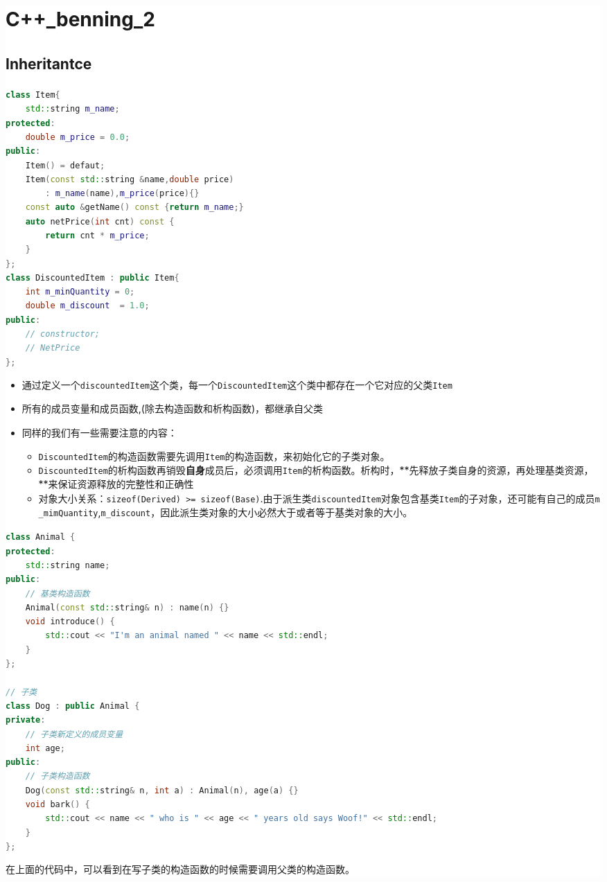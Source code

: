 # C++_benning_2
## Inheritantce
```c++
class Item{
    std::string m_name;
protected:
    double m_price = 0.0;
public: 
    Item() = defaut;
    Item(const std::string &name,double price)
        : m_name(name),m_price(price){}
    const auto &getName() const {return m_name;} 
    auto netPrice(int cnt) const {
        return cnt * m_price;
    }
};
class DiscountedItem : public Item{
    int m_minQuantity = 0;
    double m_discount  = 1.0;
public:
    // constructor;
    // NetPrice
};
```
- 通过定义一个`discountedItem`这个类，每一个`DiscountedItem`这个类中都存在一个它对应的父类`Item`
- 所有的成员变量和成员函数,(除去构造函数和析构函数)，都继承自父类

- 同样的我们有一些需要注意的内容：
  - `DiscountedItem`的构造函数需要先调用`Item`的构造函数，来初始化它的子类对象。
  - `DiscountedItem`的析构函数再销毁**自身**成员后，必须调用`Item`的析构函数。析构时，**先释放子类自身的资源，再处理基类资源，**来保证资源释放的完整性和正确性
  - 对象大小关系：`sizeof(Derived) >= sizeof(Base)`.由于派生类`discountedItem`对象包含基类`Item`的子对象，还可能有自己的成员`m_mimQuantity`,`m_discount`，因此派生类对象的大小必然大于或者等于基类对象的大小。
```c++
class Animal {
protected:
    std::string name;
public:
    // 基类构造函数
    Animal(const std::string& n) : name(n) {}
    void introduce() {
        std::cout << "I'm an animal named " << name << std::endl;
    }
};

// 子类
class Dog : public Animal {
private:
    // 子类新定义的成员变量
    int age;
public:
    // 子类构造函数
    Dog(const std::string& n, int a) : Animal(n), age(a) {}
    void bark() {
        std::cout << name << " who is " << age << " years old says Woof!" << std::endl;
    }
};
```
在上面的代码中，可以看到在写子类的构造函数的时候需要调用父类的构造函数。
